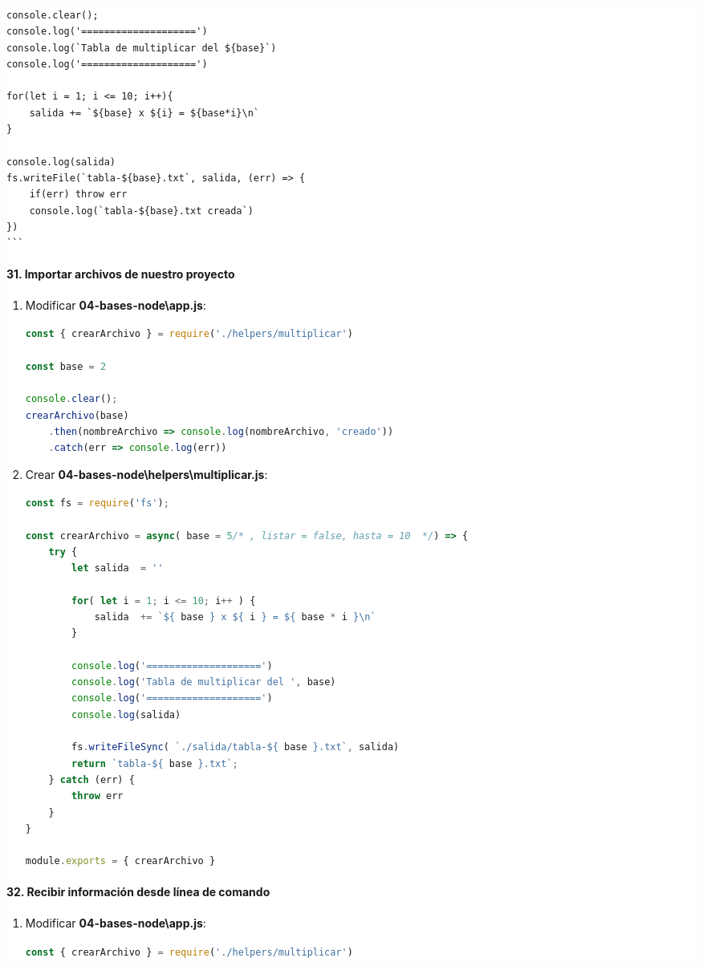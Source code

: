     console.clear();
    console.log('====================')
    console.log(`Tabla de multiplicar del ${base}`)
    console.log('====================')

    for(let i = 1; i <= 10; i++){
        salida += `${base} x ${i} = ${base*i}\n`
    }

    console.log(salida)
    fs.writeFile(`tabla-${base}.txt`, salida, (err) => {
        if(err) throw err
        console.log(`tabla-${base}.txt creada`)
    })
    ```

#### 31. Importar archivos de nuestro proyecto
1. Modificar **04-bases-node\app.js**:
    ```js
    const { crearArchivo } = require('./helpers/multiplicar')

    const base = 2

    console.clear();
    crearArchivo(base)
        .then(nombreArchivo => console.log(nombreArchivo, 'creado'))
        .catch(err => console.log(err))
    ```
2. Crear **04-bases-node\helpers\multiplicar.js**:
    ```js
    const fs = require('fs');

    const crearArchivo = async( base = 5/* , listar = false, hasta = 10  */) => {
        try {
            let salida  = ''
            
            for( let i = 1; i <= 10; i++ ) {
                salida  += `${ base } x ${ i } = ${ base * i }\n`
            }

            console.log('====================')
            console.log('Tabla de multiplicar del ', base)
            console.log('====================')
            console.log(salida)

            fs.writeFileSync( `./salida/tabla-${ base }.txt`, salida)
            return `tabla-${ base }.txt`;
        } catch (err) {
            throw err
        }
    }

    module.exports = { crearArchivo }
    ```

#### 32. Recibir información desde línea de comando
1. Modificar **04-bases-node\app.js**:
    ```js
    const { crearArchivo } = require('./helpers/multiplicar')
